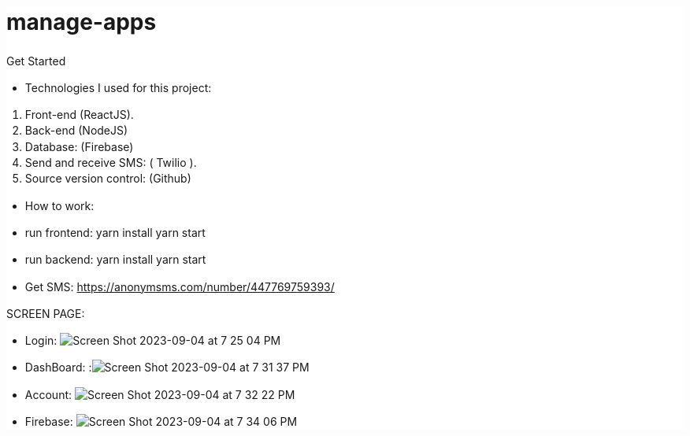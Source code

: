 # manage-apps

Get Started

- Technologies I used for this project:

1. Front-end (ReactJS).
2. Back-end (NodeJS)
3. Database: (Firebase)
4. Send and receive SMS: ( Twilio ).
5. Source version control: (Github)

- How to work:

* run frontend:
  yarn install
  yarn start

* run backend:
  yarn install
  yarn start

- Get SMS: https://anonymsms.com/number/447769759393/

SCREEN PAGE:

- Login: <img width="1671" alt="Screen Shot 2023-09-04 at 7 25 04 PM" src="https://github.com/cuongseven79/manage-apps/assets/101336112/7db5c439-c8e2-4059-b669-7308eb3278ba">

- DashBoard: :<img width="1677" alt="Screen Shot 2023-09-04 at 7 31 37 PM" src="https://github.com/cuongseven79/manage-apps/assets/101336112/701ec5d9-add5-4479-8103-f925f1a2b33e">

- Account: <img width="1672" alt="Screen Shot 2023-09-04 at 7 32 22 PM" src="https://github.com/cuongseven79/manage-apps/assets/101336112/2e86c59a-9773-47eb-94d6-3577e6fa78a1">

- Firebase: <img width="1676" alt="Screen Shot 2023-09-04 at 7 34 06 PM" src="https://github.com/cuongseven79/manage-apps/assets/101336112/910120eb-bfe1-4ead-a253-938b9a9a52cf">
